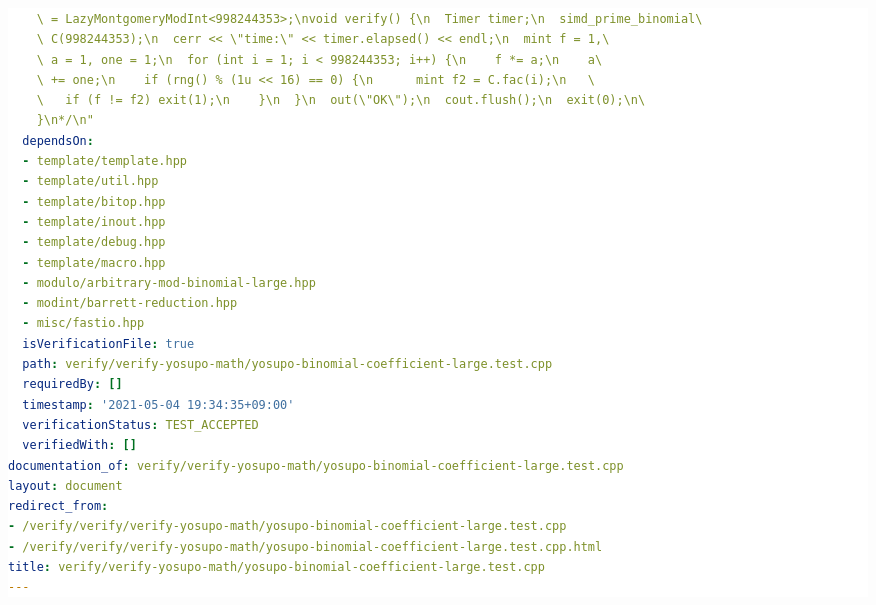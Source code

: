 ```yaml
    \ = LazyMontgomeryModInt<998244353>;\nvoid verify() {\n  Timer timer;\n  simd_prime_binomial\
    \ C(998244353);\n  cerr << \"time:\" << timer.elapsed() << endl;\n  mint f = 1,\
    \ a = 1, one = 1;\n  for (int i = 1; i < 998244353; i++) {\n    f *= a;\n    a\
    \ += one;\n    if (rng() % (1u << 16) == 0) {\n      mint f2 = C.fac(i);\n   \
    \   if (f != f2) exit(1);\n    }\n  }\n  out(\"OK\");\n  cout.flush();\n  exit(0);\n\
    }\n*/\n"
  dependsOn:
  - template/template.hpp
  - template/util.hpp
  - template/bitop.hpp
  - template/inout.hpp
  - template/debug.hpp
  - template/macro.hpp
  - modulo/arbitrary-mod-binomial-large.hpp
  - modint/barrett-reduction.hpp
  - misc/fastio.hpp
  isVerificationFile: true
  path: verify/verify-yosupo-math/yosupo-binomial-coefficient-large.test.cpp
  requiredBy: []
  timestamp: '2021-05-04 19:34:35+09:00'
  verificationStatus: TEST_ACCEPTED
  verifiedWith: []
documentation_of: verify/verify-yosupo-math/yosupo-binomial-coefficient-large.test.cpp
layout: document
redirect_from:
- /verify/verify/verify-yosupo-math/yosupo-binomial-coefficient-large.test.cpp
- /verify/verify/verify-yosupo-math/yosupo-binomial-coefficient-large.test.cpp.html
title: verify/verify-yosupo-math/yosupo-binomial-coefficient-large.test.cpp
---
```

